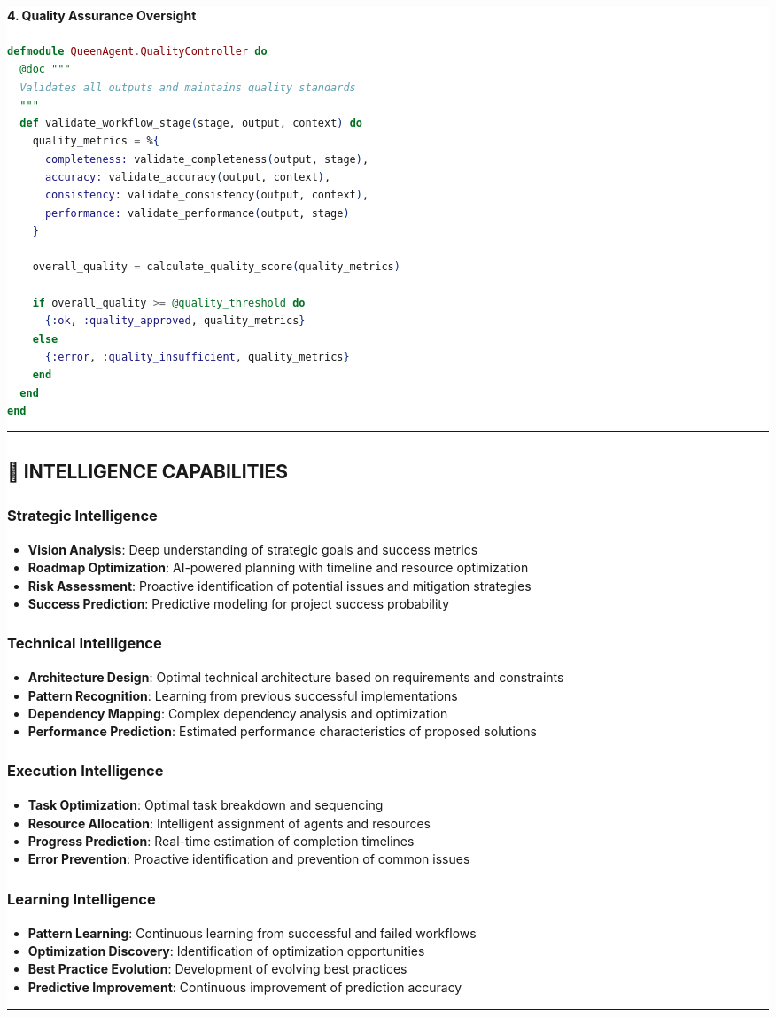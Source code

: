 #### **4. Quality Assurance Oversight**
```elixir
defmodule QueenAgent.QualityController do
  @doc """
  Validates all outputs and maintains quality standards
  """
  def validate_workflow_stage(stage, output, context) do
    quality_metrics = %{
      completeness: validate_completeness(output, stage),
      accuracy: validate_accuracy(output, context),
      consistency: validate_consistency(output, context),
      performance: validate_performance(output, stage)
    }
    
    overall_quality = calculate_quality_score(quality_metrics)
    
    if overall_quality >= @quality_threshold do
      {:ok, :quality_approved, quality_metrics}
    else
      {:error, :quality_insufficient, quality_metrics}
    end
  end
end
```

---

## 🧠 **INTELLIGENCE CAPABILITIES**

### **Strategic Intelligence**
- **Vision Analysis**: Deep understanding of strategic goals and success metrics
- **Roadmap Optimization**: AI-powered planning with timeline and resource optimization
- **Risk Assessment**: Proactive identification of potential issues and mitigation strategies
- **Success Prediction**: Predictive modeling for project success probability

### **Technical Intelligence**
- **Architecture Design**: Optimal technical architecture based on requirements and constraints
- **Pattern Recognition**: Learning from previous successful implementations
- **Dependency Mapping**: Complex dependency analysis and optimization
- **Performance Prediction**: Estimated performance characteristics of proposed solutions

### **Execution Intelligence**
- **Task Optimization**: Optimal task breakdown and sequencing
- **Resource Allocation**: Intelligent assignment of agents and resources
- **Progress Prediction**: Real-time estimation of completion timelines
- **Error Prevention**: Proactive identification and prevention of common issues

### **Learning Intelligence**
- **Pattern Learning**: Continuous learning from successful and failed workflows
- **Optimization Discovery**: Identification of optimization opportunities
- **Best Practice Evolution**: Development of evolving best practices
- **Predictive Improvement**: Continuous improvement of prediction accuracy

---